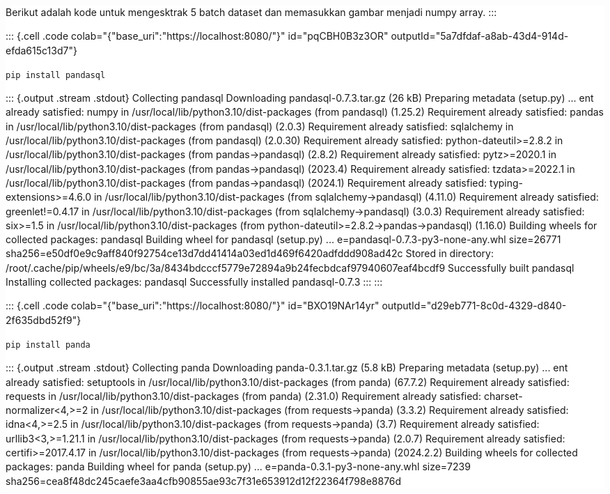 Berikut adalah kode untuk mengesktrak 5 batch dataset dan memasukkan
gambar menjadi numpy array.
:::

::: {.cell .code colab="{\"base_uri\":\"https://localhost:8080/\"}" id="pqCBH0B3z3OR" outputId="5a7dfdaf-a8ab-43d4-914d-efda615c13d7"}
``` python
pip install pandasql
```

::: {.output .stream .stdout}
    Collecting pandasql
      Downloading pandasql-0.7.3.tar.gz (26 kB)
      Preparing metadata (setup.py) ... ent already satisfied: numpy in /usr/local/lib/python3.10/dist-packages (from pandasql) (1.25.2)
    Requirement already satisfied: pandas in /usr/local/lib/python3.10/dist-packages (from pandasql) (2.0.3)
    Requirement already satisfied: sqlalchemy in /usr/local/lib/python3.10/dist-packages (from pandasql) (2.0.30)
    Requirement already satisfied: python-dateutil>=2.8.2 in /usr/local/lib/python3.10/dist-packages (from pandas->pandasql) (2.8.2)
    Requirement already satisfied: pytz>=2020.1 in /usr/local/lib/python3.10/dist-packages (from pandas->pandasql) (2023.4)
    Requirement already satisfied: tzdata>=2022.1 in /usr/local/lib/python3.10/dist-packages (from pandas->pandasql) (2024.1)
    Requirement already satisfied: typing-extensions>=4.6.0 in /usr/local/lib/python3.10/dist-packages (from sqlalchemy->pandasql) (4.11.0)
    Requirement already satisfied: greenlet!=0.4.17 in /usr/local/lib/python3.10/dist-packages (from sqlalchemy->pandasql) (3.0.3)
    Requirement already satisfied: six>=1.5 in /usr/local/lib/python3.10/dist-packages (from python-dateutil>=2.8.2->pandas->pandasql) (1.16.0)
    Building wheels for collected packages: pandasql
      Building wheel for pandasql (setup.py) ... e=pandasql-0.7.3-py3-none-any.whl size=26771 sha256=e50df0e9c9aff840f92754ce13d7dd41414a03ed1d469f6420adfddd908ad42c
      Stored in directory: /root/.cache/pip/wheels/e9/bc/3a/8434bdcccf5779e72894a9b24fecbdcaf97940607eaf4bcdf9
    Successfully built pandasql
    Installing collected packages: pandasql
    Successfully installed pandasql-0.7.3
:::
:::

::: {.cell .code colab="{\"base_uri\":\"https://localhost:8080/\"}" id="BXO19NAr14yr" outputId="d29eb771-8c0d-4329-d840-2f635dbd52f9"}
``` python
pip install panda
```

::: {.output .stream .stdout}
    Collecting panda
      Downloading panda-0.3.1.tar.gz (5.8 kB)
      Preparing metadata (setup.py) ... ent already satisfied: setuptools in /usr/local/lib/python3.10/dist-packages (from panda) (67.7.2)
    Requirement already satisfied: requests in /usr/local/lib/python3.10/dist-packages (from panda) (2.31.0)
    Requirement already satisfied: charset-normalizer<4,>=2 in /usr/local/lib/python3.10/dist-packages (from requests->panda) (3.3.2)
    Requirement already satisfied: idna<4,>=2.5 in /usr/local/lib/python3.10/dist-packages (from requests->panda) (3.7)
    Requirement already satisfied: urllib3<3,>=1.21.1 in /usr/local/lib/python3.10/dist-packages (from requests->panda) (2.0.7)
    Requirement already satisfied: certifi>=2017.4.17 in /usr/local/lib/python3.10/dist-packages (from requests->panda) (2024.2.2)
    Building wheels for collected packages: panda
      Building wheel for panda (setup.py) ... e=panda-0.3.1-py3-none-any.whl size=7239 sha256=cea8f48dc245caefe3aa4cfb90855ae93c7f31e653912d12f22364f798e8876d